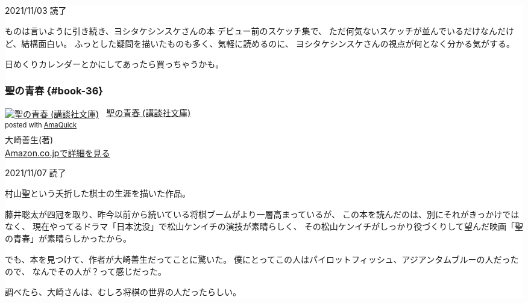 2021/11/03 読了



ものは言いように引き続き、ヨシタケシンスケさんの本
デビュー前のスケッチ集で、
ただ何気ないスケッチが並んでいるだけなんだけど、結構面白い。
ふっとした疑問を描いたものも多く、気軽に読めるのに、
ヨシタケシンスケさんの視点が何となく分かる気がする。

日めくりカレンダーとかにしてあったら買っちゃうかも。



### 聖の青春 {#book-36}

<div class="AmaQuick-box" style="margin-bottom: 0px;"><div class="AmaQuick-image" style="float: left; margin: 0px 12px 1px 0px;"><a href="https://www.amazon.co.jp/dp/B00LP6RWTK/?tag=tavi06-22" name="AmaQuicklink" target="_blank"><img src="https://m.media-amazon.com/images/I/51sSZ8-cxcL._SL200_.jpg" alt="聖の青春 (講談社文庫)" style="border: none;"/></a></div><div class="AmaQuick-info" style="margin-bottom: 10px; line-height: 120%"><div class="AmaQuick-name" style="margin-bottom: 10px; line-height: 120%"><a href="https://www.amazon.co.jp/dp/B00LP6RWTK/?tag=tavi06-22" name="AmaQuicklink" target="_blank">聖の青春 (講談社文庫)</a><div class="AmaQuick-powered-date" style="font-size: 80%; margin-top: 5px; line-height: 120%">posted with <a href="https://creazy.net/amazon_quick_affiliate" title="AmaQuick" target="_blank">AmaQuick</a></div></div><div class="AmaQuick-detail">大崎善生(著)</div><div class="AmaQuick-sub-info" style="float: left;"><div class="AmaQuick-link" style="margin-top: 5px"><a href="https://www.amazon.co.jp/dp/B00LP6RWTK/?tag=tavi06-22" name="AmaQuicklink" target="_blank">Amazon.co.jpで詳細を見る</a></div></div></div><div class="AmaQuick-footer" style="clear: left"></div></div>



2021/11/07 読了

村山聖という夭折した棋士の生涯を描いた作品。

藤井聡太が四冠を取り、昨今以前から続いている将棋ブームがより一層高まっているが、
この本を読んだのは、別にそれがきっかけではなく、
現在やってるドラマ「日本沈没」で松山ケンイチの演技が素晴らしく、
その松山ケンイチがしっかり役づくりして望んだ映画「聖の青春」が素晴らしかったから。

でも、本を見つけて、作者が大崎善生だってことに驚いた。
僕にとってこの人はパイロットフィッシュ、アジアンタムブルーの人だったので、
なんでその人が？って感じだった。

調べたら、大崎さんは、むしろ将棋の世界の人だったらしい。
